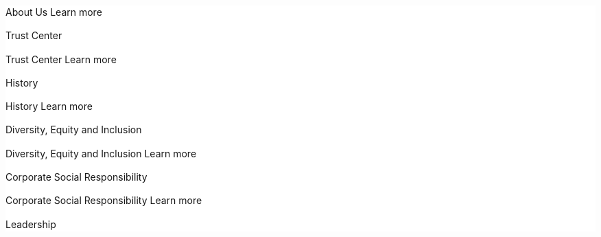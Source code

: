 



About Us
Learn more








Trust Center





Trust Center
Learn more








History





History
Learn more








Diversity, Equity and Inclusion





Diversity, Equity and Inclusion
Learn more








Corporate Social Responsibility





Corporate Social Responsibility
Learn more








Leadership
